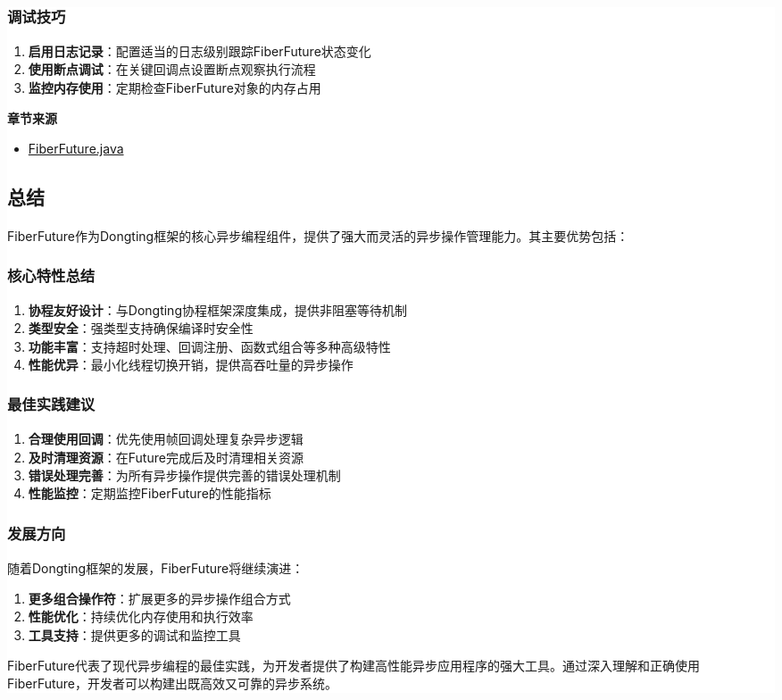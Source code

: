 ### 调试技巧

1. **启用日志记录**：配置适当的日志级别跟踪FiberFuture状态变化
2. **使用断点调试**：在关键回调点设置断点观察执行流程
3. **监控内存使用**：定期检查FiberFuture对象的内存占用

**章节来源**
- [FiberFuture.java](file://server/src/main/java/com/github/dtprj/dongting/fiber/FiberFuture.java#L100-L120)

## 总结

FiberFuture作为Dongting框架的核心异步编程组件，提供了强大而灵活的异步操作管理能力。其主要优势包括：

### 核心特性总结

1. **协程友好设计**：与Dongting协程框架深度集成，提供非阻塞等待机制
2. **类型安全**：强类型支持确保编译时安全性
3. **功能丰富**：支持超时处理、回调注册、函数式组合等多种高级特性
4. **性能优异**：最小化线程切换开销，提供高吞吐量的异步操作

### 最佳实践建议

1. **合理使用回调**：优先使用帧回调处理复杂异步逻辑
2. **及时清理资源**：在Future完成后及时清理相关资源
3. **错误处理完善**：为所有异步操作提供完善的错误处理机制
4. **性能监控**：定期监控FiberFuture的性能指标

### 发展方向

随着Dongting框架的发展，FiberFuture将继续演进：

1. **更多组合操作符**：扩展更多的异步操作组合方式
2. **性能优化**：持续优化内存使用和执行效率
3. **工具支持**：提供更多的调试和监控工具

FiberFuture代表了现代异步编程的最佳实践，为开发者提供了构建高性能异步应用程序的强大工具。通过深入理解和正确使用FiberFuture，开发者可以构建出既高效又可靠的异步系统。